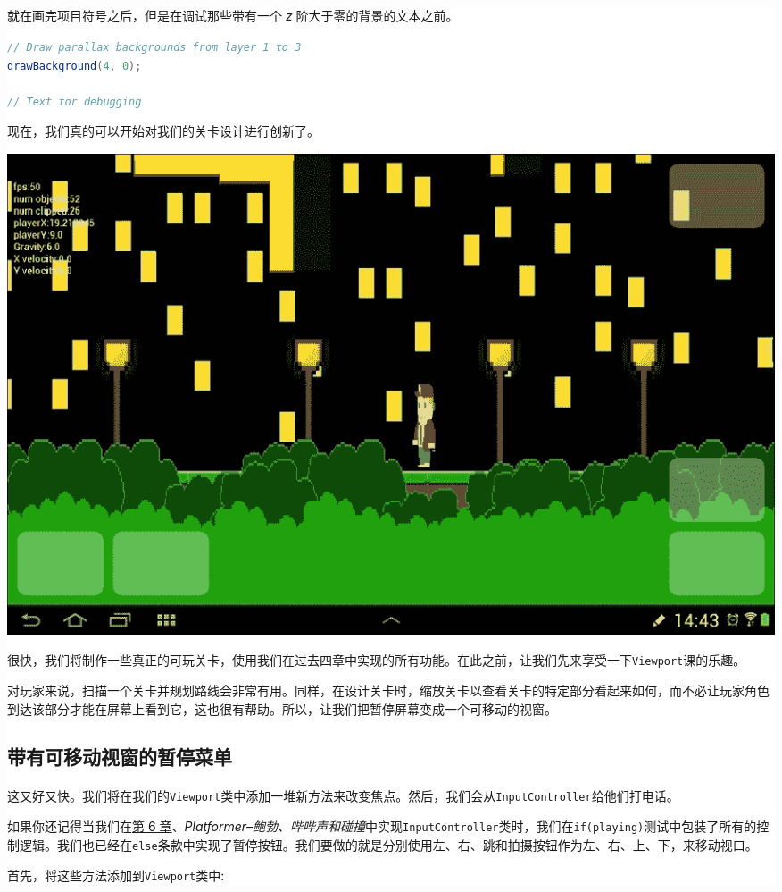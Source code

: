 就在画完项目符号之后，但是在调试那些带有一个 *z* 阶大于零的背景的文本之前。

```java
// Draw parallax backgrounds from layer 1 to 3
drawBackground(4, 0);

// Text for debugging
```

现在，我们真的可以开始对我们的关卡设计进行创新了。

![Scrolling parallax backgrounds](img/B04322_08_05.jpg)

很快，我们将制作一些真正的可玩关卡，使用我们在过去四章中实现的所有功能。在此之前，让我们先来享受一下`Viewport`课的乐趣。

对玩家来说，扫描一个关卡并规划路线会非常有用。同样，在设计关卡时，缩放关卡以查看关卡的特定部分看起来如何，而不必让玩家角色到达该部分才能在屏幕上看到它，这也很有帮助。所以，让我们把暂停屏幕变成一个可移动的视窗。

## 带有可移动视窗的暂停菜单

这又好又快。我们将在我们的`Viewport`类中添加一堆新方法来改变焦点。然后，我们会从`InputController`给他们打电话。

如果你还记得当我们在[第 6 章](06.html "Chapter 6. Platformer – Bob, Beeps, and Bumps")、*Platformer–鲍勃、哔哔声和碰撞*中实现`InputController`类时，我们在`if(playing)`测试中包装了所有的控制逻辑。我们也已经在`else`条款中实现了暂停按钮。我们要做的就是分别使用左、右、跳和拍摄按钮作为左、右、上、下，来移动视口。

首先，将这些方法添加到`Viewport`类中:
